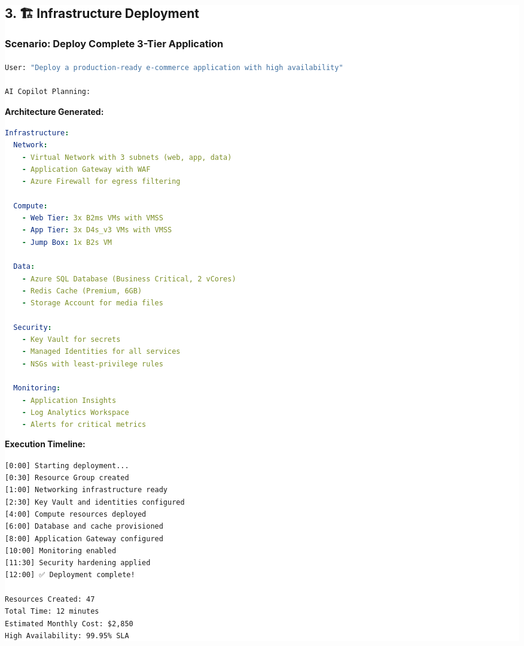 ## 3. 🏗️ Infrastructure Deployment

### Scenario: Deploy Complete 3-Tier Application

```bash
User: "Deploy a production-ready e-commerce application with high availability"

AI Copilot Planning:
```

**Architecture Generated:**
```yaml
Infrastructure:
  Network:
    - Virtual Network with 3 subnets (web, app, data)
    - Application Gateway with WAF
    - Azure Firewall for egress filtering

  Compute:
    - Web Tier: 3x B2ms VMs with VMSS
    - App Tier: 3x D4s_v3 VMs with VMSS
    - Jump Box: 1x B2s VM

  Data:
    - Azure SQL Database (Business Critical, 2 vCores)
    - Redis Cache (Premium, 6GB)
    - Storage Account for media files

  Security:
    - Key Vault for secrets
    - Managed Identities for all services
    - NSGs with least-privilege rules

  Monitoring:
    - Application Insights
    - Log Analytics Workspace
    - Alerts for critical metrics
```

**Execution Timeline:**
```
[0:00] Starting deployment...
[0:30] Resource Group created
[1:00] Networking infrastructure ready
[2:30] Key Vault and identities configured
[4:00] Compute resources deployed
[6:00] Database and cache provisioned
[8:00] Application Gateway configured
[10:00] Monitoring enabled
[11:30] Security hardening applied
[12:00] ✅ Deployment complete!

Resources Created: 47
Total Time: 12 minutes
Estimated Monthly Cost: $2,850
High Availability: 99.95% SLA
```
